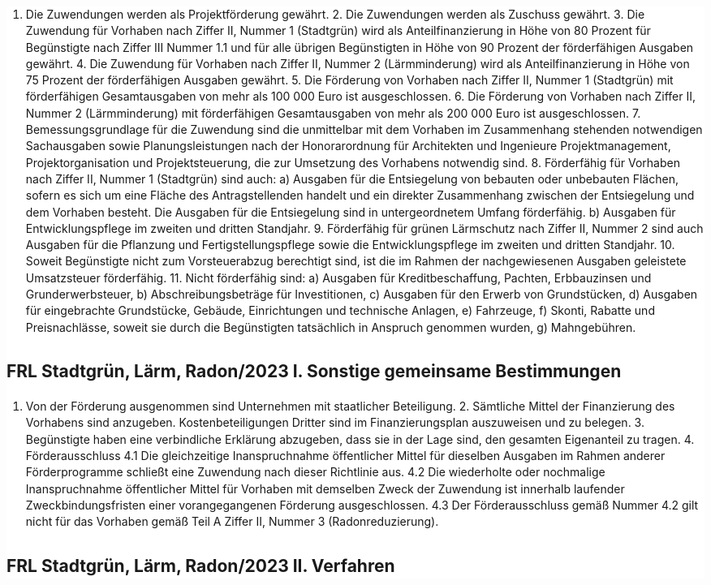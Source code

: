 1. Die Zuwendungen werden als Projektförderung gewährt. 2. Die Zuwendungen werden als Zuschuss gewährt. 3. Die Zuwendung für Vorhaben nach Ziffer II, Nummer 1 (Stadtgrün) wird als Anteilfinanzierung in Höhe von 80 Prozent für Begünstigte nach Ziffer III Nummer 1.1 und für alle übrigen Begünstigten in Höhe von 90 Prozent der förderfähigen Ausgaben gewährt. 4. Die Zuwendung für Vorhaben nach Ziffer II, Nummer 2 (Lärmminderung) wird als Anteilfinanzierung in Höhe von 75 Prozent der förderfähigen Ausgaben gewährt. 5. Die Förderung von Vorhaben nach Ziffer II, Nummer 1 (Stadtgrün) mit förderfähigen Gesamtausgaben von mehr als 100 000 Euro ist ausgeschlossen. 6. Die Förderung von Vorhaben nach Ziffer II, Nummer 2 (Lärmminderung) mit förderfähigen Gesamtausgaben von mehr als 200 000 Euro ist ausgeschlossen. 7. Bemessungsgrundlage für die Zuwendung sind die unmittelbar mit dem Vorhaben im Zusammenhang stehenden notwendigen Sachausgaben sowie Planungsleistungen nach der Honorarordnung für Architekten und Ingenieure Projektmanagement, Projektorganisation und Projektsteuerung, die zur Umsetzung des Vorhabens notwendig sind. 8. Förderfähig für Vorhaben nach Ziffer II, Nummer 1 (Stadtgrün) sind auch: a) Ausgaben für die Entsiegelung von bebauten oder unbebauten Flächen, sofern es sich um eine Fläche des Antragstellenden handelt und ein direkter Zusammenhang zwischen der Entsiegelung und dem Vorhaben besteht. Die Ausgaben für die Entsiegelung sind in untergeordnetem Umfang förderfähig. b) Ausgaben für Entwicklungspflege im zweiten und dritten Standjahr. 9. Förderfähig für grünen Lärmschutz nach Ziffer II, Nummer 2 sind auch Ausgaben für die Pflanzung und Fertigstellungspflege sowie die Entwicklungspflege im zweiten und dritten Standjahr. 10. Soweit Begünstigte nicht zum Vorsteuerabzug berechtigt sind, ist die im Rahmen der nachgewiesenen Ausgaben geleistete Umsatzsteuer förderfähig. 11. Nicht förderfähig sind: a) Ausgaben für Kreditbeschaffung, Pachten, Erbbauzinsen und Grunderwerbsteuer, b) Abschreibungsbeträge für Investitionen, c) Ausgaben für den Erwerb von Grundstücken, d) Ausgaben für eingebrachte Grundstücke, Gebäude, Einrichtungen und technische Anlagen, e) Fahrzeuge, f) Skonti, Rabatte und Preisnachlässe, soweit sie durch die Begünstigten tatsächlich in Anspruch genommen wurden, g) Mahngebühren. 
## FRL Stadtgrün, Lärm, Radon/2023 I. Sonstige gemeinsame Bestimmungen

1. Von der Förderung ausgenommen sind Unternehmen mit staatlicher Beteiligung. 2. Sämtliche Mittel der Finanzierung des Vorhabens sind anzugeben. Kostenbeteiligungen Dritter sind im Finanzierungsplan auszuweisen und zu belegen. 3. Begünstigte haben eine verbindliche Erklärung abzugeben, dass sie in der Lage sind, den gesamten Eigenanteil zu tragen. 4. Förderausschluss 4.1 Die gleichzeitige Inanspruchnahme öffentlicher Mittel für dieselben Ausgaben im Rahmen anderer Förderprogramme schließt eine Zuwendung nach dieser Richtlinie aus. 4.2 Die wiederholte oder nochmalige Inanspruchnahme öffentlicher Mittel für Vorhaben mit demselben Zweck der Zuwendung ist innerhalb laufender Zweckbindungsfristen einer vorangegangenen Förderung ausgeschlossen. 4.3 Der Förderausschluss gemäß Nummer 4.2 gilt nicht für das Vorhaben gemäß Teil A Ziffer II, Nummer 3 (Radonreduzierung). 
## FRL Stadtgrün, Lärm, Radon/2023 II. Verfahren

